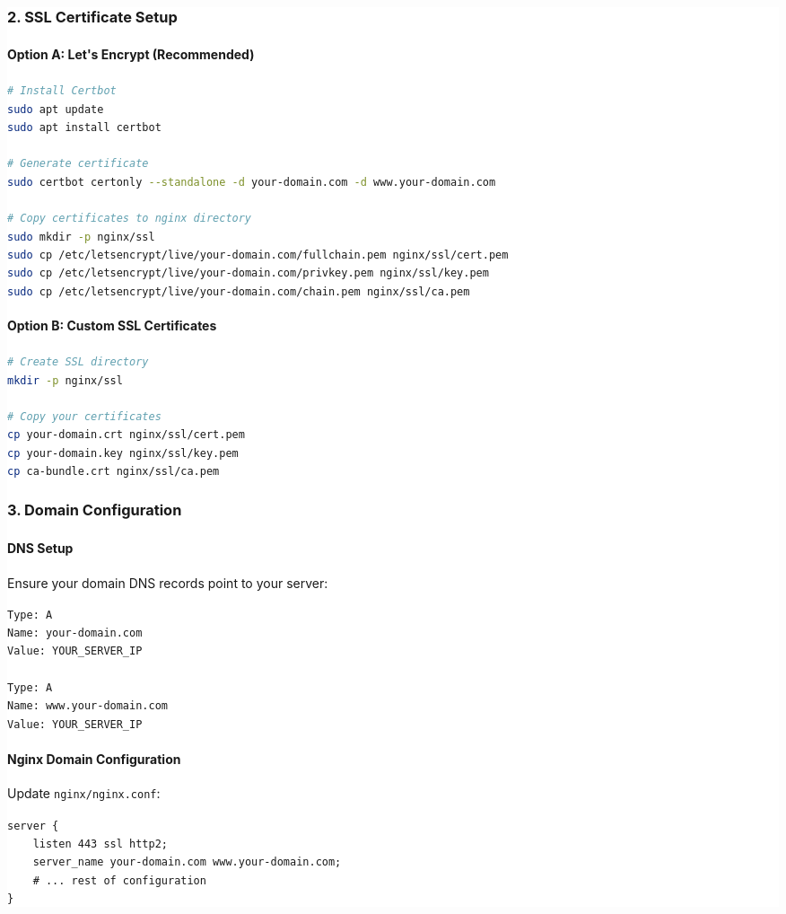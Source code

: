 ### 2. SSL Certificate Setup

#### Option A: Let's Encrypt (Recommended)
```bash
# Install Certbot
sudo apt update
sudo apt install certbot

# Generate certificate
sudo certbot certonly --standalone -d your-domain.com -d www.your-domain.com

# Copy certificates to nginx directory
sudo mkdir -p nginx/ssl
sudo cp /etc/letsencrypt/live/your-domain.com/fullchain.pem nginx/ssl/cert.pem
sudo cp /etc/letsencrypt/live/your-domain.com/privkey.pem nginx/ssl/key.pem
sudo cp /etc/letsencrypt/live/your-domain.com/chain.pem nginx/ssl/ca.pem
```

#### Option B: Custom SSL Certificates
```bash
# Create SSL directory
mkdir -p nginx/ssl

# Copy your certificates
cp your-domain.crt nginx/ssl/cert.pem
cp your-domain.key nginx/ssl/key.pem
cp ca-bundle.crt nginx/ssl/ca.pem
```

### 3. Domain Configuration

#### DNS Setup
Ensure your domain DNS records point to your server:
```
Type: A
Name: your-domain.com
Value: YOUR_SERVER_IP

Type: A
Name: www.your-domain.com
Value: YOUR_SERVER_IP
```

#### Nginx Domain Configuration
Update `nginx/nginx.conf`:
```nginx
server {
    listen 443 ssl http2;
    server_name your-domain.com www.your-domain.com;
    # ... rest of configuration
}
```
